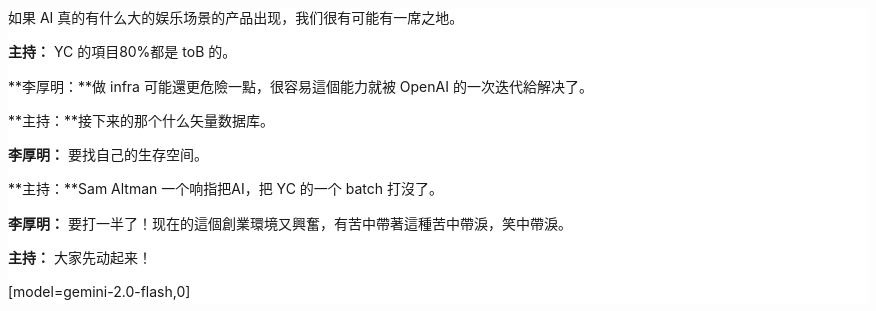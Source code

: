 如果 AI 真的有什么大的娱乐场景的产品出现，我们很有可能有一席之地。

**主持：** YC 的項目80%都是 toB 的。

**李厚明：**做 infra 可能還更危險一點，很容易這個能力就被 OpenAI 的一次迭代給解决了。

**主持：**接下来的那个什么矢量数据库。

**李厚明：** 要找自己的生存空间。

**主持：**Sam Altman 一个响指把AI，把 YC 的一个 batch 打沒了。

**李厚明：** 要打一半了！现在的這個創業環境又興奮，有苦中帶著這種苦中帶淚，笑中帶淚。

**主持：** 大家先动起来！

[model=gemini-2.0-flash,0]

